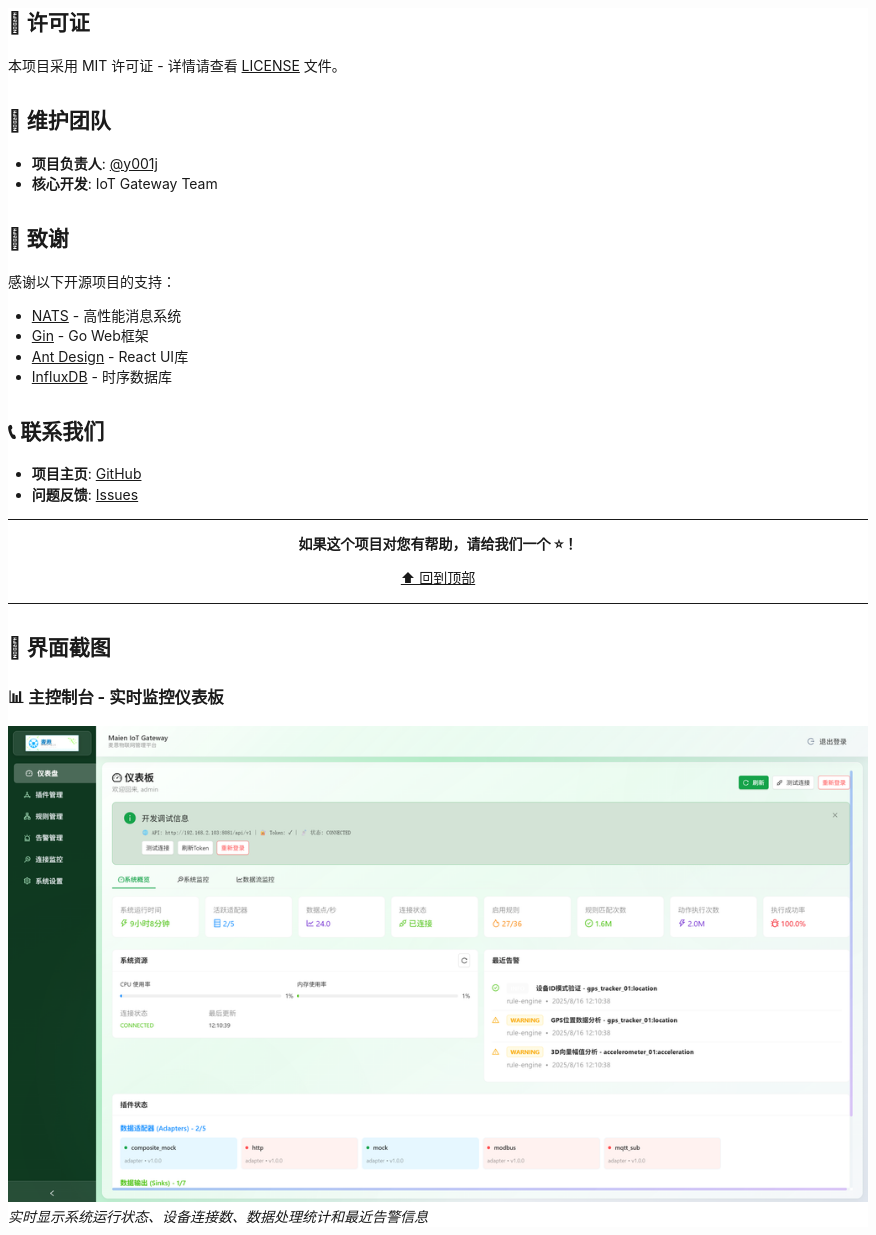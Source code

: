 ## 📄 许可证

本项目采用 MIT 许可证 - 详情请查看 [LICENSE](LICENSE) 文件。

## 👥 维护团队

- **项目负责人**: [@y001j](https://github.com/y001j)
- **核心开发**: IoT Gateway Team

## 🙏 致谢

感谢以下开源项目的支持：
- [NATS](https://nats.io/) - 高性能消息系统
- [Gin](https://gin-gonic.com/) - Go Web框架
- [Ant Design](https://ant.design/) - React UI库
- [InfluxDB](https://www.influxdata.com/) - 时序数据库

## 📞 联系我们

- **项目主页**: [GitHub](https://github.com/y001j/IoT_Gateway)
- **问题反馈**: [Issues](https://github.com/y001j/IoT_Gateway/issues)

---

<div align="center">

**如果这个项目对您有帮助，请给我们一个 ⭐！**

[⬆ 回到顶部](#iot-gateway---智能物联网数据网关平台)

</div>

---

## 📸 界面截图

### 📊 主控制台 - 实时监控仪表板
![仪表板概览](docs/screen/dashboard-overview.png)
*实时显示系统运行状态、设备连接数、数据处理统计和最近告警信息*
